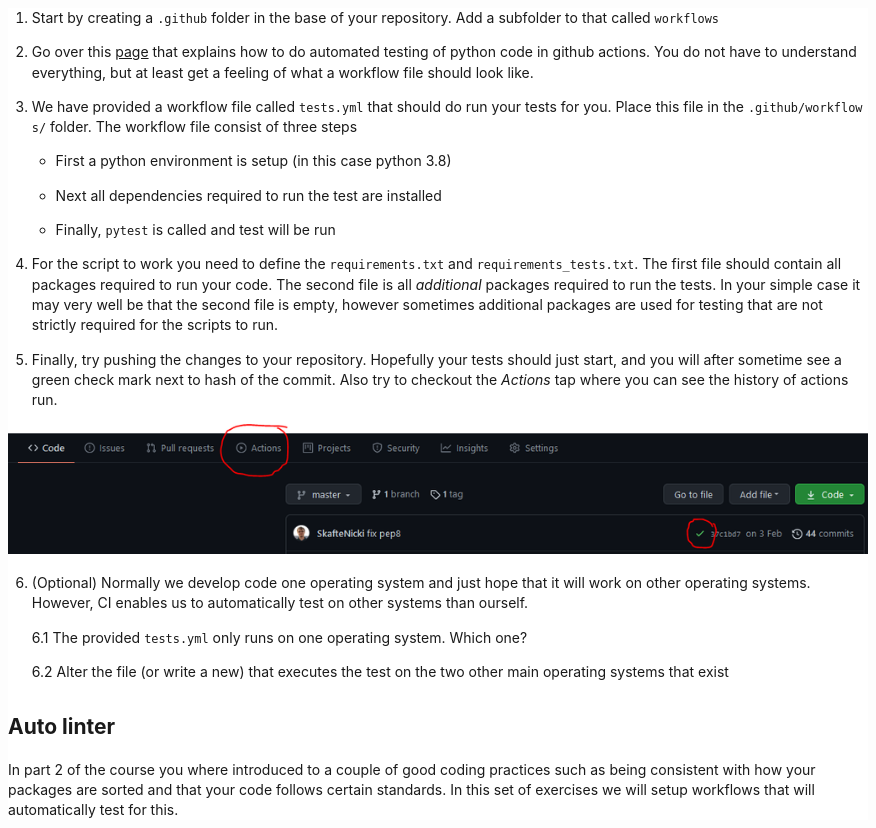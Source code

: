 1. Start by creating a `.github` folder in the base of your repository. Add a subfolder to that called `workflows`

2. Go over this [page](https://docs.github.com/en/actions/guides/building-and-testing-python) that explains
   how to do automated testing of python code in github actions. You do not have to understand everything,
   but at least get a feeling of what a workflow file should look like.
   
3. We have provided a workflow file called `tests.yml` that should do run your tests for you. Place this file
   in the `.github/workflows/` folder. The workflow file consist of three steps
   
   * First a python environment is setup (in this case python 3.8)
   
   * Next all dependencies required to run the test are installed
   
   * Finally, `pytest` is called and test will be run

4. For the script to work you need to define the `requirements.txt` and `requirements_tests.txt`. The first
   file should contain all packages required to run your code. The second file is all *additional*  packages
   required to run the tests. In your simple case it may very well be that the second file is empty, however
   sometimes additional packages are used for testing that are not strictly required for the scripts to run.
   
5. Finally, try pushing the changes to your repository. Hopefully your tests should just start, and you will
   after sometime see a green check mark next to hash of the commit. Also try to checkout the *Actions*  tap
   where you can see the history of actions run.

![action](../figures/action.PNG)

6. (Optional) Normally we develop code one operating system and just hope that it will work on other operating
   systems. However, CI enables us to automatically test on other systems than ourself.
   
   6.1 The provided `tests.yml` only runs on one operating system. Which one?
   
   6.2 Alter the file (or write a new) that executes the test on the two other main operating systems that exist

## Auto linter

In part 2 of the course you where introduced to a couple of good coding practices such as being consistent
with how your packages are sorted and that your code follows certain standards. In this set of exercises we
will setup workflows that will automatically test for this. 
